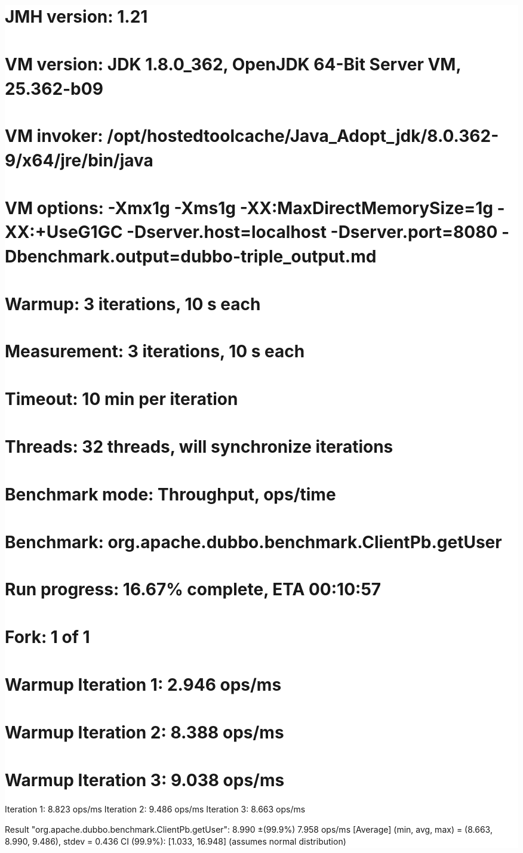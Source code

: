 
# JMH version: 1.21
# VM version: JDK 1.8.0_362, OpenJDK 64-Bit Server VM, 25.362-b09
# VM invoker: /opt/hostedtoolcache/Java_Adopt_jdk/8.0.362-9/x64/jre/bin/java
# VM options: -Xmx1g -Xms1g -XX:MaxDirectMemorySize=1g -XX:+UseG1GC -Dserver.host=localhost -Dserver.port=8080 -Dbenchmark.output=dubbo-triple_output.md
# Warmup: 3 iterations, 10 s each
# Measurement: 3 iterations, 10 s each
# Timeout: 10 min per iteration
# Threads: 32 threads, will synchronize iterations
# Benchmark mode: Throughput, ops/time
# Benchmark: org.apache.dubbo.benchmark.ClientPb.getUser

# Run progress: 16.67% complete, ETA 00:10:57
# Fork: 1 of 1
# Warmup Iteration   1: 2.946 ops/ms
# Warmup Iteration   2: 8.388 ops/ms
# Warmup Iteration   3: 9.038 ops/ms
Iteration   1: 8.823 ops/ms
Iteration   2: 9.486 ops/ms
Iteration   3: 8.663 ops/ms


Result "org.apache.dubbo.benchmark.ClientPb.getUser":
  8.990 ±(99.9%) 7.958 ops/ms [Average]
  (min, avg, max) = (8.663, 8.990, 9.486), stdev = 0.436
  CI (99.9%): [1.033, 16.948] (assumes normal distribution)
